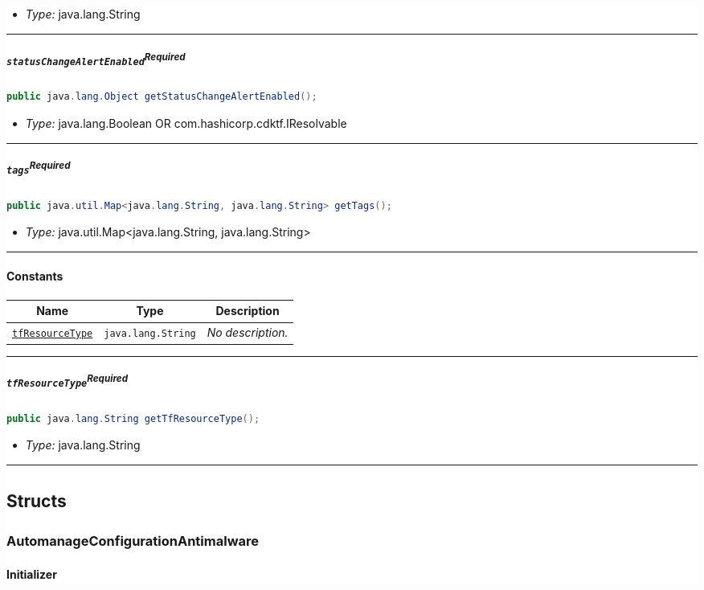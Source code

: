 - *Type:* java.lang.String

---

##### `statusChangeAlertEnabled`<sup>Required</sup> <a name="statusChangeAlertEnabled" id="@cdktf/provider-azurerm.automanageConfiguration.AutomanageConfiguration.property.statusChangeAlertEnabled"></a>

```java
public java.lang.Object getStatusChangeAlertEnabled();
```

- *Type:* java.lang.Boolean OR com.hashicorp.cdktf.IResolvable

---

##### `tags`<sup>Required</sup> <a name="tags" id="@cdktf/provider-azurerm.automanageConfiguration.AutomanageConfiguration.property.tags"></a>

```java
public java.util.Map<java.lang.String, java.lang.String> getTags();
```

- *Type:* java.util.Map<java.lang.String, java.lang.String>

---

#### Constants <a name="Constants" id="Constants"></a>

| **Name** | **Type** | **Description** |
| --- | --- | --- |
| <code><a href="#@cdktf/provider-azurerm.automanageConfiguration.AutomanageConfiguration.property.tfResourceType">tfResourceType</a></code> | <code>java.lang.String</code> | *No description.* |

---

##### `tfResourceType`<sup>Required</sup> <a name="tfResourceType" id="@cdktf/provider-azurerm.automanageConfiguration.AutomanageConfiguration.property.tfResourceType"></a>

```java
public java.lang.String getTfResourceType();
```

- *Type:* java.lang.String

---

## Structs <a name="Structs" id="Structs"></a>

### AutomanageConfigurationAntimalware <a name="AutomanageConfigurationAntimalware" id="@cdktf/provider-azurerm.automanageConfiguration.AutomanageConfigurationAntimalware"></a>

#### Initializer <a name="Initializer" id="@cdktf/provider-azurerm.automanageConfiguration.AutomanageConfigurationAntimalware.Initializer"></a>
